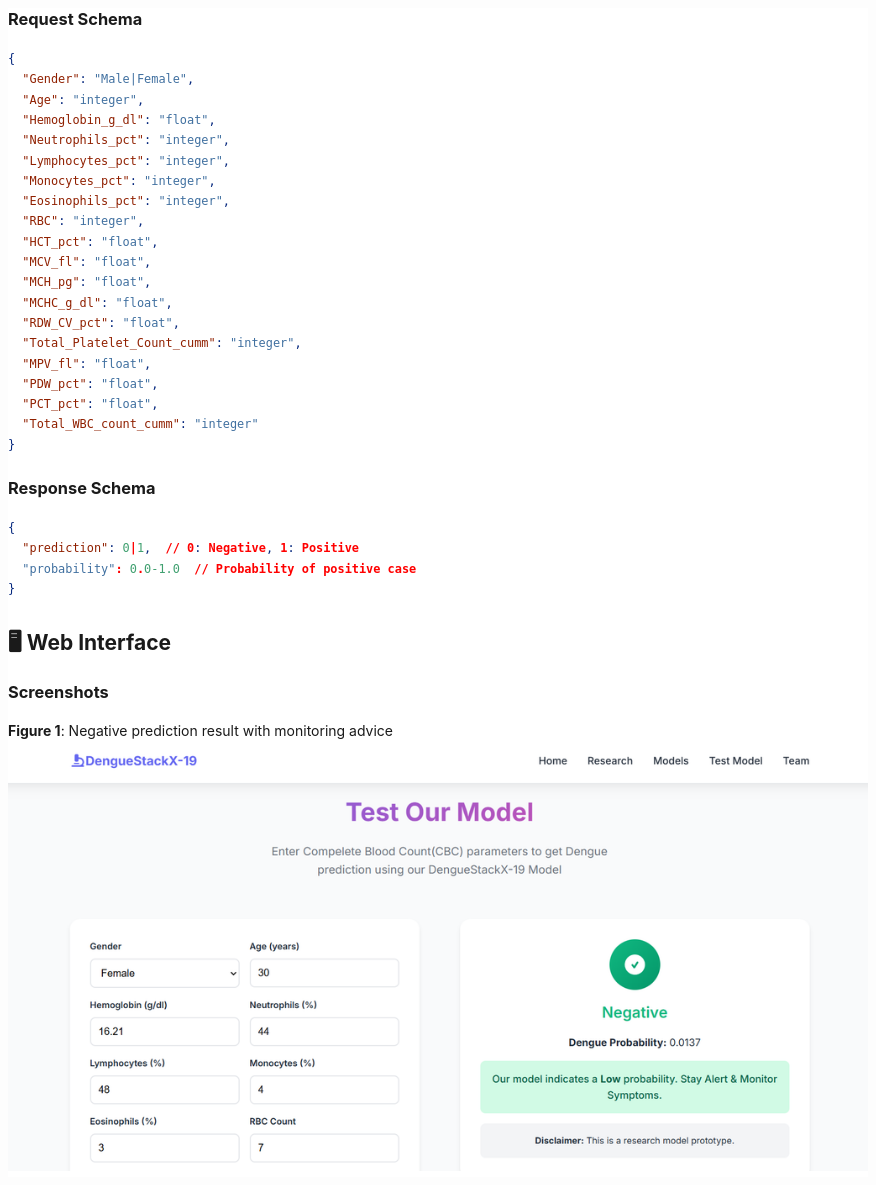 ### Request Schema

```json
{
  "Gender": "Male|Female",
  "Age": "integer",
  "Hemoglobin_g_dl": "float",
  "Neutrophils_pct": "integer",
  "Lymphocytes_pct": "integer",
  "Monocytes_pct": "integer",
  "Eosinophils_pct": "integer",
  "RBC": "integer",
  "HCT_pct": "float",
  "MCV_fl": "float",
  "MCH_pg": "float",
  "MCHC_g_dl": "float",
  "RDW_CV_pct": "float",
  "Total_Platelet_Count_cumm": "integer",
  "MPV_fl": "float",
  "PDW_pct": "float",
  "PCT_pct": "float",
  "Total_WBC_count_cumm": "integer"
}
```

### Response Schema

```json
{
  "prediction": 0|1,  // 0: Negative, 1: Positive
  "probability": 0.0-1.0  // Probability of positive case
}
```

## 🖥️ Web Interface

### Screenshots



**Figure 1**: Negative prediction result with monitoring advice
![Negative prediction result with monitoring advice](images/Negative%20prediction%20result%20with%20monitoring%20advice.png)

